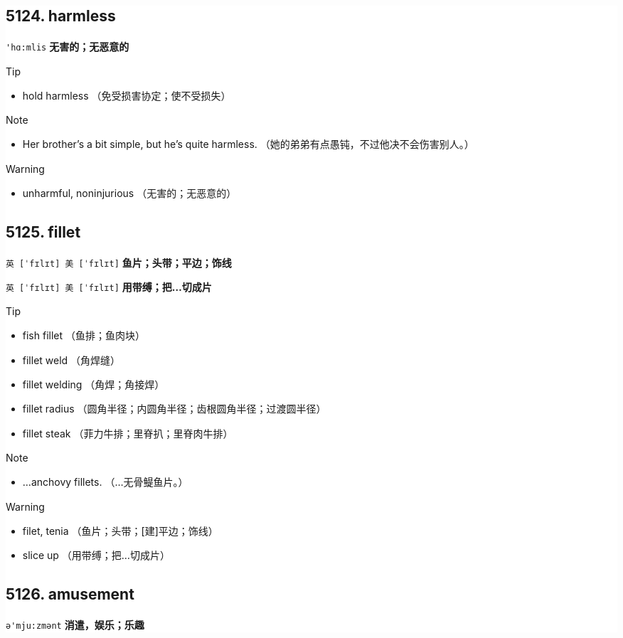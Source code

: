 ## 5124. harmless

`'hɑ:mlis`  **无害的；无恶意的**

> [!TIP]
>
> - hold harmless （免受损害协定；使不受损失）
>

> [!NOTE]
>
> - Her brother’s a bit simple, but he’s quite harmless. （她的弟弟有点愚钝，不过他决不会伤害别人。）
>

> [!WARNING]
>
> - unharmful, noninjurious （无害的；无恶意的）
>

## 5125. fillet

`英 [ˈfɪlɪt] 美 [ˈfɪlɪt]`  **鱼片；头带；平边；饰线**

`英 [ˈfɪlɪt] 美 [ˈfɪlɪt]`  **用带缚；把…切成片**

> [!TIP]
>
> - fish fillet （鱼排；鱼肉块）
>
> - fillet weld （角焊缝）
>
> - fillet welding （角焊；角接焊）
>
> - fillet radius （圆角半径；内圆角半径；齿根圆角半径；过渡圆半径）
>
> - fillet steak （菲力牛排；里脊扒；里脊肉牛排）
>

> [!NOTE]
>
> - ...anchovy fillets. （…无骨鳀鱼片。）
>

> [!WARNING]
>
> - filet, tenia （鱼片；头带；[建]平边；饰线）
>
> - slice up （用带缚；把…切成片）
>

## 5126. amusement

`ə'mju:zmənt`  **消遣，娱乐；乐趣**

